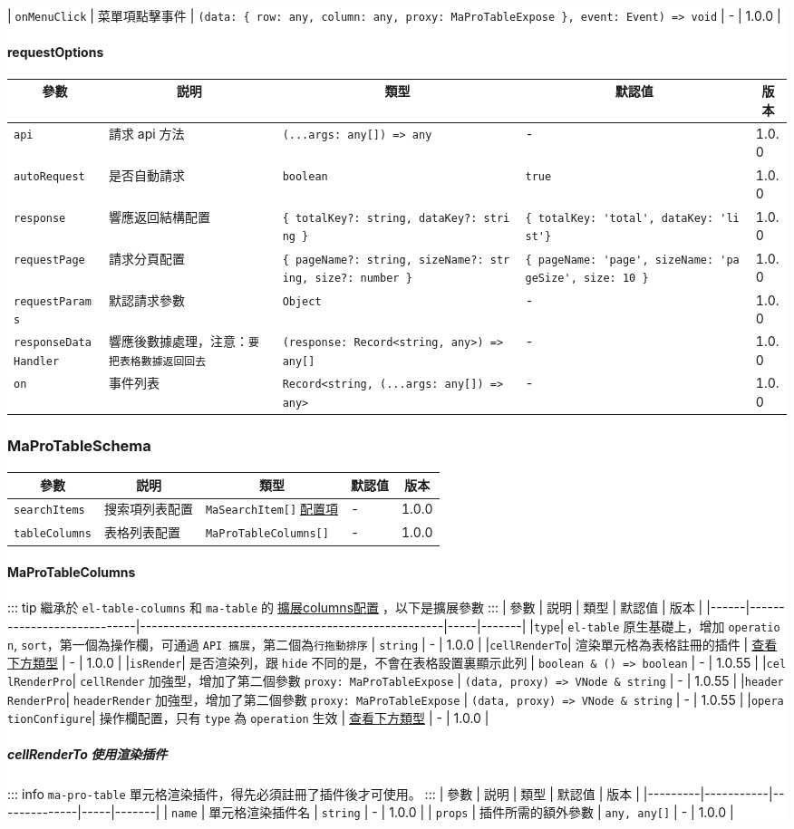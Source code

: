 | `onMenuClick`     | 菜單項點擊事件   | `(data: { row: any, column: any, proxy: MaProTableExpose }, event: Event) => void` | -       | 1.0.0 |

#### requestOptions
| 參數                    | 説明                    | 類型                                                        | 默認值                                                    | 版本    |
|-----------------------|-----------------------|-----------------------------------------------------------|--------------------------------------------------------|-------|
| `api`                 | 請求 api 方法             | `(...args: any[]) => any`                                 | -                                                      | 1.0.0 |
| `autoRequest`         | 是否自動請求                | `boolean`                                                 | `true`                                                 | 1.0.0 |
| `response`            | 響應返回結構配置              | `{ totalKey?: string, dataKey?: string }`                 | `{ totalKey: 'total', dataKey: 'list'}`                | 1.0.0 |
| `requestPage`         | 請求分頁配置                | `{ pageName?: string, sizeName?: string, size?: number }` | `{ pageName: 'page', sizeName: 'pageSize', size: 10 }` | 1.0.0 |
| `requestParams`       | 默認請求參數                | `Object`                                                  | -                                                      | 1.0.0 |
| `responseDataHandler` | 響應後數據處理，注意：`要把表格數據返回回去` | `(response: Record<string, any>) => any[]`                | -                                                      | 1.0.0 |
| `on`                  | 事件列表 | `Record<string, (...args: any[]) => any>`                 | -                                                      | 1.0.0 |


### MaProTableSchema
| 參數   | 説明       | 類型                                                | 默認值 | 版本    |
|------|----------|---------------------------------------------------|-----|-------|
|`searchItems`| 搜索項列表配置  | `MaSearchItem[]` [配置項](ma-search#searchitems) | -   | 1.0.0 |
|`tableColumns`| 表格列表配置 | `MaProTableColumns[]`                             | -   | 1.0.0 |

#### MaProTableColumns
::: tip
繼承於 `el-table-columns` 和 `ma-table` 的 [擴展columns配置](ma-table#columnextraprops) ，以下是擴展參數
:::
| 參數   | 説明                         | 類型                                                 | 默認值 | 版本    |
|------|----------------------------|----------------------------------------------------|-----|-------|
|`type`| `el-table` 原生基礎上，增加 `operation`, `sort`，第一個為操作欄，可通過 `API 擴展`，第二個為`行拖動排序` | `string` | -   | 1.0.0 |
|`cellRenderTo`| 渲染單元格為表格註冊的插件                     | [查看下方類型](#cellrenderto-使用渲染插件)    | -   | 1.0.0 |
|`isRender`| 是否渲染列，跟 `hide` 不同的是，不會在表格設置裏顯示此列                     | `boolean & () => boolean`    | -   | 1.0.55 |
|`cellRenderPro`| `cellRender` 加強型，增加了第二個參數 `proxy: MaProTableExpose`                    | `(data, proxy) => VNode & string`    | -   | 1.0.55 |
|`headerRenderPro`| `headerRender` 加強型，增加了第二個參數 `proxy: MaProTableExpose`                     | `(data, proxy) => VNode & string`    | -   | 1.0.55 |
|`operationConfigure`| 操作欄配置，只有 `type` 為 `operation` 生效  | [查看下方類型](#operationconfigure-操作欄)    | -   | 1.0.0 |

##### cellRenderTo 使用渲染插件
::: info 
`ma-pro-table` 單元格渲染插件，得先必須註冊了插件後才可使用。
:::
| 參數      | 説明        | 類型           | 默認值 | 版本    |
|---------|-----------|--------------|-----|-------|
| `name`  | 單元格渲染插件名  | `string`     | -   | 1.0.0 |
| `props` | 插件所需的額外參數 | `any, any[]` | -   | 1.0.0 |
